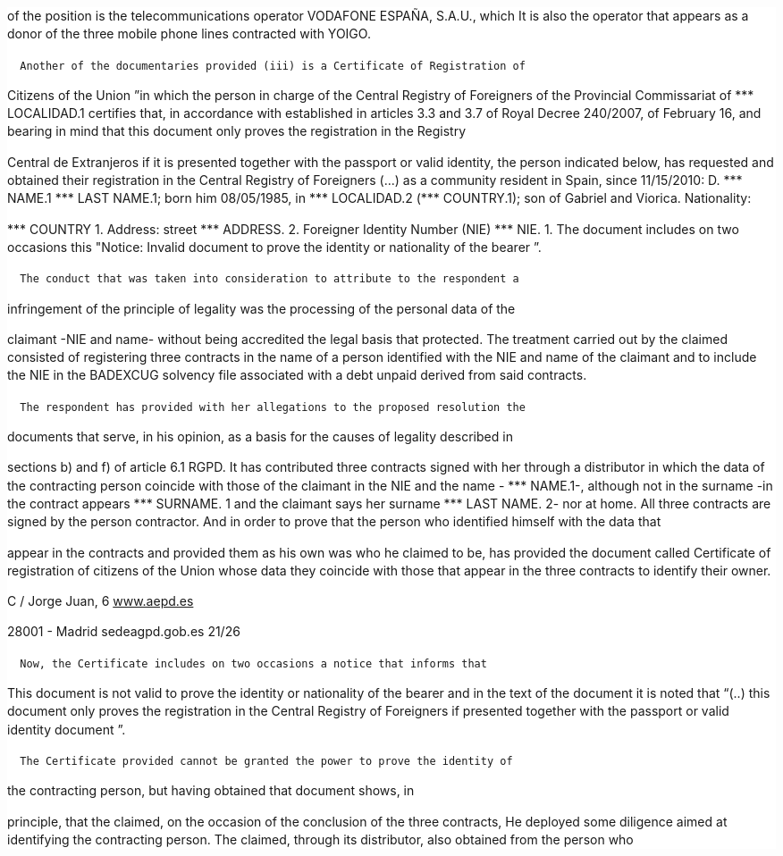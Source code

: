of the position is the telecommunications operator VODAFONE ESPAÑA, S.A.U., which
It is also the operator that appears as a donor of the three mobile phone lines
contracted with YOIGO.

      Another of the documentaries provided (iii) is a Certificate of Registration of
Citizens of the Union ”in which the person in charge of the Central Registry of Foreigners
of the Provincial Commissariat of \*\*\* LOCALIDAD.1 certifies that, in accordance with
established in articles 3.3 and 3.7 of Royal Decree 240/2007, of February 16, and
bearing in mind that this document only proves the registration in the Registry

Central de Extranjeros if it is presented together with the passport or
valid identity, the person indicated below, has requested and obtained their
registration in the Central Registry of Foreigners (...) as a community resident in
Spain, since 11/15/2010: D. \*\*\* NAME.1 \*\*\* LAST NAME.1; born him
08/05/1985, in \*\*\* LOCALIDAD.2 (\*\*\* COUNTRY.1); son of Gabriel and Viorica. Nationality:

\*\*\* COUNTRY 1. Address: street \*\*\* ADDRESS. 2. Foreigner Identity Number (NIE)
\*\*\* NIE. 1. The document includes on two occasions this "Notice: Invalid document
to prove the identity or nationality of the bearer ”.

      The conduct that was taken into consideration to attribute to the respondent a
infringement of the principle of legality was the processing of the personal data of the

claimant -NIE and name- without being accredited the legal basis that
protected. The treatment carried out by the claimed consisted of registering three
contracts in the name of a person identified with the NIE and name of the claimant
and to include the NIE in the BADEXCUG solvency file associated with a debt
unpaid derived from said contracts.

      The respondent has provided with her allegations to the proposed resolution the
documents that serve, in his opinion, as a basis for the causes of legality described in

sections b) and f) of article 6.1 RGPD. It has contributed three contracts signed with
her through a distributor in which the data of the contracting person coincide
with those of the claimant in the NIE and the name - \*\*\* NAME.1-, although not in the
surname -in the contract appears \*\*\* SURNAME. 1 and the claimant says her surname
\*\*\* LAST NAME. 2- nor at home. All three contracts are signed by the person
contractor. And in order to prove that the person who identified himself with the data that

appear in the contracts and provided them as his own was who he claimed to be, has provided the
document called Certificate of registration of citizens of the Union whose data
they coincide with those that appear in the three contracts to identify their owner.

C / Jorge Juan, 6 www.aepd.es

28001 - Madrid sedeagpd.gob.es 21/26

      Now, the Certificate includes on two occasions a notice that informs that
This document is not valid to prove the identity or nationality of the bearer
and in the text of the document it is noted that “(..) this document only proves the
registration in the Central Registry of Foreigners if presented together with the passport
or valid identity document ”.

      The Certificate provided cannot be granted the power to prove the identity of
the contracting person, but having obtained that document shows, in

principle, that the claimed, on the occasion of the conclusion of the three contracts,
He deployed some diligence aimed at identifying the contracting person.
      The claimed, through its distributor, also obtained from the person who

